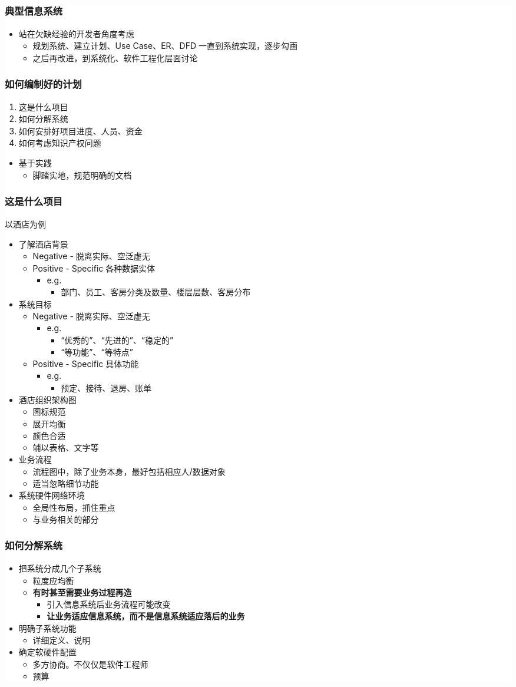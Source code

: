 ### 典型信息系统
- 站在欠缺经验的开发者角度考虑
    - 规划系统、建立计划、Use Case、ER、DFD 一直到系统实现，逐步勾画
    - 之后再改进，到系统化、软件工程化层面讨论

### 如何编制好的计划
1. 这是什么项目
2. 如何分解系统
3. 如何安排好项目进度、人员、资金
4. 如何考虑知识产权问题

- 基于实践
    - 脚踏实地，规范明确的文档

### 这是什么项目

以酒店为例

- 了解酒店背景
    - Negative - 脱离实际、空泛虚无
    - Positive - Specific 各种数据实体 
        - e.g. 
            - 部门、员工、客房分类及数量、楼层层数、客房分布
- 系统目标
    - Negative - 脱离实际、空泛虚无
        - e.g.
            - “优秀的”、“先进的”、“稳定的”
            - “等功能”、“等特点”
    - Positive - Specific 具体功能
        - e.g.
            - 预定、接待、退房、账单
- 酒店组织架构图
    - 图标规范
    - 展开均衡
    - 颜色合适
    - 辅以表格、文字等
- 业务流程
    - 流程图中，除了业务本身，最好包括相应人/数据对象
    - 适当忽略细节功能
- 系统硬件网络环境
    - 全局性布局，抓住重点
    - 与业务相关的部分

### 如何分解系统

- 把系统分成几个子系统
    - 粒度应均衡
    - <b>有时甚至需要业务过程再造</b>
        - 引入信息系统后业务流程可能改变
        - <b>让业务适应信息系统，而不是信息系统适应落后的业务</b>
- 明确子系统功能
    - 详细定义、说明
- 确定软硬件配置
    - 多方协商。不仅仅是软件工程师
    - 预算
